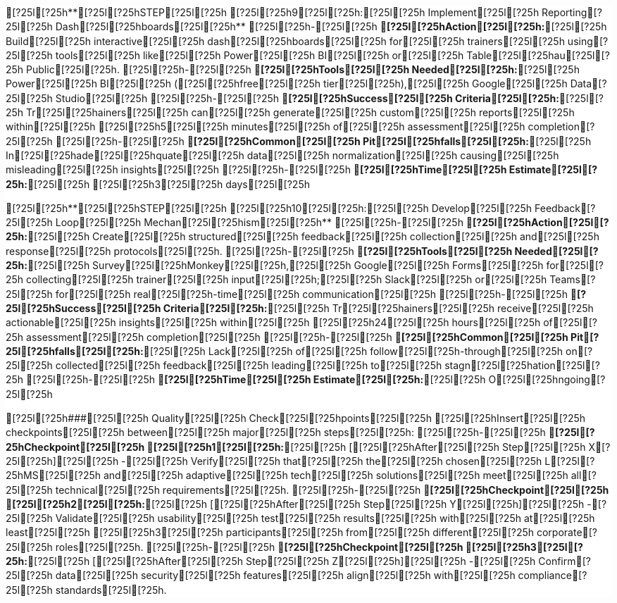 [?25l[?25h**[?25l[?25hSTEP[?25l[?25h [?25l[?25h9[?25l[?25h:[?25l[?25h Implement[?25l[?25h Reporting[?25l[?25h Dash[?25l[?25hboards[?25l[?25h**
[?25l[?25h-[?25l[?25h **[?25l[?25hAction[?25l[?25h:**[?25l[?25h Build[?25l[?25h interactive[?25l[?25h dash[?25l[?25hboards[?25l[?25h for[?25l[?25h trainers[?25l[?25h using[?25l[?25h tools[?25l[?25h like[?25l[?25h Power[?25l[?25h BI[?25l[?25h or[?25l[?25h Table[?25l[?25hau[?25l[?25h Public[?25l[?25h.
[?25l[?25h-[?25l[?25h **[?25l[?25hTools[?25l[?25h Needed[?25l[?25h:**[?25l[?25h Power[?25l[?25h BI[?25l[?25h ([?25l[?25hfree[?25l[?25h tier[?25l[?25h),[?25l[?25h Google[?25l[?25h Data[?25l[?25h Studio[?25l[?25h
[?25l[?25h-[?25l[?25h **[?25l[?25hSuccess[?25l[?25h Criteria[?25l[?25h:**[?25l[?25h Tr[?25l[?25hainers[?25l[?25h can[?25l[?25h generate[?25l[?25h custom[?25l[?25h reports[?25l[?25h within[?25l[?25h [?25l[?25h5[?25l[?25h minutes[?25l[?25h of[?25l[?25h assessment[?25l[?25h completion[?25l[?25h
[?25l[?25h-[?25l[?25h **[?25l[?25hCommon[?25l[?25h Pit[?25l[?25hfalls[?25l[?25h:**[?25l[?25h In[?25l[?25hade[?25l[?25hquate[?25l[?25h data[?25l[?25h normalization[?25l[?25h causing[?25l[?25h misleading[?25l[?25h insights[?25l[?25h
[?25l[?25h-[?25l[?25h **[?25l[?25hTime[?25l[?25h Estimate[?25l[?25h:**[?25l[?25h [?25l[?25h3[?25l[?25h days[?25l[?25h

[?25l[?25h**[?25l[?25hSTEP[?25l[?25h [?25l[?25h10[?25l[?25h:[?25l[?25h Develop[?25l[?25h Feedback[?25l[?25h Loop[?25l[?25h Mechan[?25l[?25hism[?25l[?25h**
[?25l[?25h-[?25l[?25h **[?25l[?25hAction[?25l[?25h:**[?25l[?25h Create[?25l[?25h structured[?25l[?25h feedback[?25l[?25h collection[?25l[?25h and[?25l[?25h response[?25l[?25h protocols[?25l[?25h.
[?25l[?25h-[?25l[?25h **[?25l[?25hTools[?25l[?25h Needed[?25l[?25h:**[?25l[?25h Survey[?25l[?25hMonkey[?25l[?25h,[?25l[?25h Google[?25l[?25h Forms[?25l[?25h for[?25l[?25h collecting[?25l[?25h trainer[?25l[?25h input[?25l[?25h;[?25l[?25h Slack[?25l[?25h or[?25l[?25h Teams[?25l[?25h for[?25l[?25h real[?25l[?25h-time[?25l[?25h communication[?25l[?25h
[?25l[?25h-[?25l[?25h **[?25l[?25hSuccess[?25l[?25h Criteria[?25l[?25h:**[?25l[?25h Tr[?25l[?25hainers[?25l[?25h receive[?25l[?25h actionable[?25l[?25h insights[?25l[?25h within[?25l[?25h [?25l[?25h24[?25l[?25h hours[?25l[?25h of[?25l[?25h assessment[?25l[?25h completion[?25l[?25h
[?25l[?25h-[?25l[?25h **[?25l[?25hCommon[?25l[?25h Pit[?25l[?25hfalls[?25l[?25h:**[?25l[?25h Lack[?25l[?25h of[?25l[?25h follow[?25l[?25h-through[?25l[?25h on[?25l[?25h collected[?25l[?25h feedback[?25l[?25h leading[?25l[?25h to[?25l[?25h stagn[?25l[?25hation[?25l[?25h
[?25l[?25h-[?25l[?25h **[?25l[?25hTime[?25l[?25h Estimate[?25l[?25h:**[?25l[?25h O[?25l[?25hngoing[?25l[?25h

[?25l[?25h###[?25l[?25h Quality[?25l[?25h Check[?25l[?25hpoints[?25l[?25h
[?25l[?25hInsert[?25l[?25h checkpoints[?25l[?25h between[?25l[?25h major[?25l[?25h steps[?25l[?25h:
[?25l[?25h-[?25l[?25h **[?25l[?25hCheckpoint[?25l[?25h [?25l[?25h1[?25l[?25h:**[?25l[?25h [[?25l[?25hAfter[?25l[?25h Step[?25l[?25h X[?25l[?25h][?25l[?25h -[?25l[?25h Verify[?25l[?25h that[?25l[?25h the[?25l[?25h chosen[?25l[?25h L[?25l[?25hMS[?25l[?25h and[?25l[?25h adaptive[?25l[?25h tech[?25l[?25h solutions[?25l[?25h meet[?25l[?25h all[?25l[?25h technical[?25l[?25h requirements[?25l[?25h.
[?25l[?25h-[?25l[?25h **[?25l[?25hCheckpoint[?25l[?25h [?25l[?25h2[?25l[?25h:**[?25l[?25h [[?25l[?25hAfter[?25l[?25h Step[?25l[?25h Y[?25l[?25h][?25l[?25h -[?25l[?25h Validate[?25l[?25h usability[?25l[?25h test[?25l[?25h results[?25l[?25h with[?25l[?25h at[?25l[?25h least[?25l[?25h [?25l[?25h3[?25l[?25h participants[?25l[?25h from[?25l[?25h different[?25l[?25h corporate[?25l[?25h roles[?25l[?25h.
[?25l[?25h-[?25l[?25h **[?25l[?25hCheckpoint[?25l[?25h [?25l[?25h3[?25l[?25h:**[?25l[?25h [[?25l[?25hAfter[?25l[?25h Step[?25l[?25h Z[?25l[?25h][?25l[?25h -[?25l[?25h Confirm[?25l[?25h data[?25l[?25h security[?25l[?25h features[?25l[?25h align[?25l[?25h with[?25l[?25h compliance[?25l[?25h standards[?25l[?25h.
